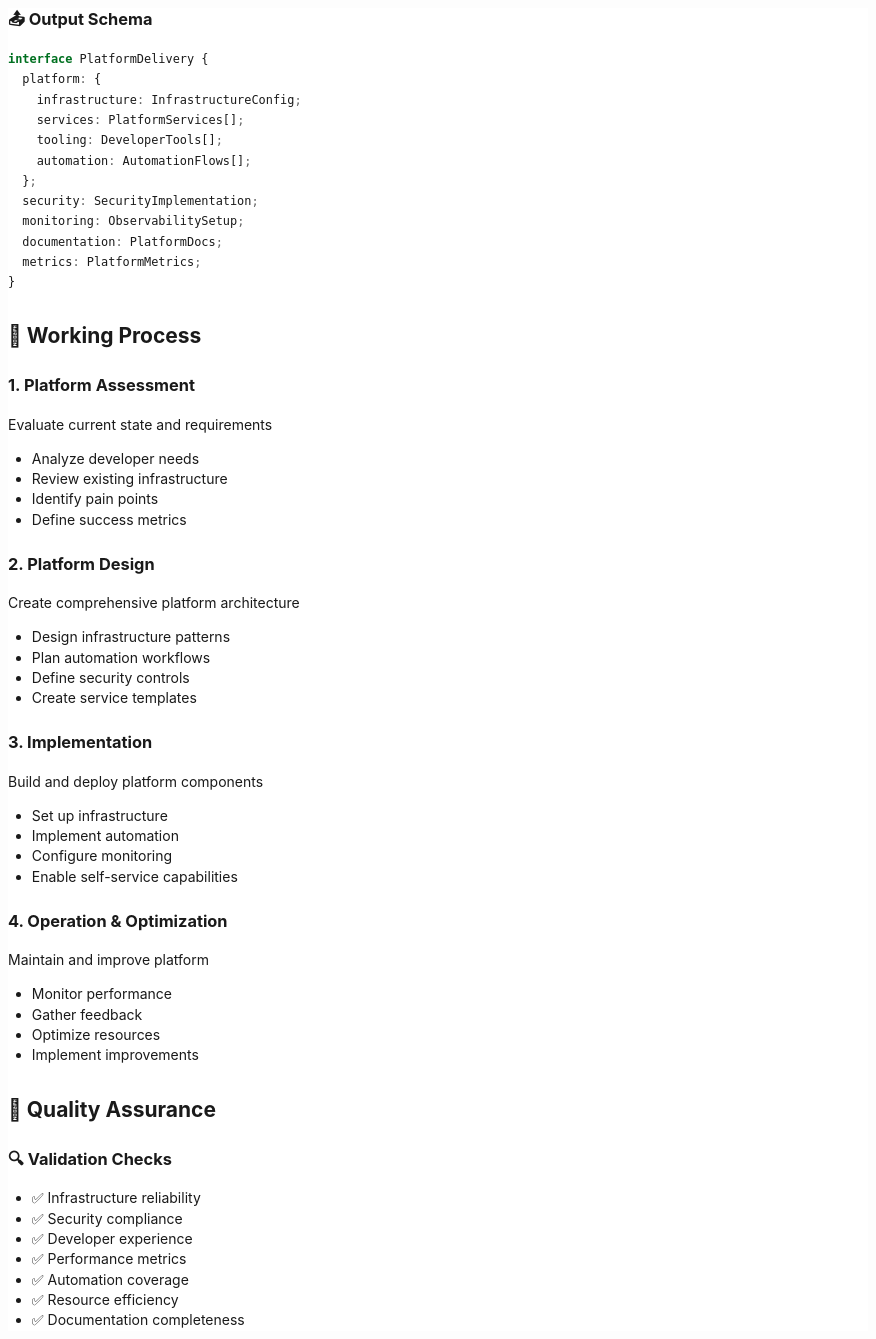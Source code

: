 ### 📤 Output Schema
```typescript
interface PlatformDelivery {
  platform: {
    infrastructure: InfrastructureConfig;
    services: PlatformServices[];
    tooling: DeveloperTools[];
    automation: AutomationFlows[];
  };
  security: SecurityImplementation;
  monitoring: ObservabilitySetup;
  documentation: PlatformDocs;
  metrics: PlatformMetrics;
}
```

## 🔄 Working Process
### 1. Platform Assessment
Evaluate current state and requirements
- Analyze developer needs
- Review existing infrastructure
- Identify pain points
- Define success metrics

### 2. Platform Design
Create comprehensive platform architecture
- Design infrastructure patterns
- Plan automation workflows
- Define security controls
- Create service templates

### 3. Implementation
Build and deploy platform components
- Set up infrastructure
- Implement automation
- Configure monitoring
- Enable self-service capabilities

### 4. Operation & Optimization
Maintain and improve platform
- Monitor performance
- Gather feedback
- Optimize resources
- Implement improvements

## 🎯 Quality Assurance
### 🔍 Validation Checks
- ✅ Infrastructure reliability
- ✅ Security compliance
- ✅ Developer experience
- ✅ Performance metrics
- ✅ Automation coverage
- ✅ Resource efficiency
- ✅ Documentation completeness
